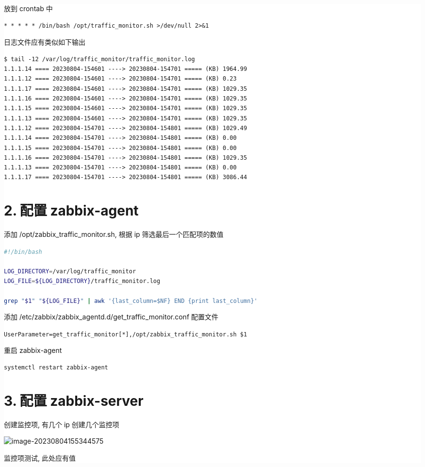 放到 crontab 中

```normal
* * * * * /bin/bash /opt/traffic_monitor.sh >/dev/null 2>&1
```

日志文件应有类似如下输出

```normal
$ tail -12 /var/log/traffic_monitor/traffic_monitor.log
1.1.1.14 ==== 20230804-154601 ----> 20230804-154701 ===== (KB) 1964.99
1.1.1.12 ==== 20230804-154601 ----> 20230804-154701 ===== (KB) 0.23
1.1.1.17 ==== 20230804-154601 ----> 20230804-154701 ===== (KB) 1029.35
1.1.1.16 ==== 20230804-154601 ----> 20230804-154701 ===== (KB) 1029.35
1.1.1.15 ==== 20230804-154601 ----> 20230804-154701 ===== (KB) 1029.35
1.1.1.13 ==== 20230804-154601 ----> 20230804-154701 ===== (KB) 1029.35
1.1.1.12 ==== 20230804-154701 ----> 20230804-154801 ===== (KB) 1029.49
1.1.1.14 ==== 20230804-154701 ----> 20230804-154801 ===== (KB) 0.00
1.1.1.15 ==== 20230804-154701 ----> 20230804-154801 ===== (KB) 0.00
1.1.1.16 ==== 20230804-154701 ----> 20230804-154801 ===== (KB) 1029.35
1.1.1.13 ==== 20230804-154701 ----> 20230804-154801 ===== (KB) 0.00
1.1.1.17 ==== 20230804-154701 ----> 20230804-154801 ===== (KB) 3086.44
```

# 2. 配置 zabbix-agent

添加 /opt/zabbix_traffic_monitor.sh, 根据 ip 筛选最后一个匹配项的数值

```bash
#!/bin/bash

LOG_DIRECTORY=/var/log/traffic_monitor
LOG_FILE=${LOG_DIRECTORY}/traffic_monitor.log

grep "$1" "${LOG_FILE}" | awk '{last_column=$NF} END {print last_column}'
```

添加 /etc/zabbix/zabbix_agentd.d/get_traffic_monitor.conf 配置文件

```normal
UserParameter=get_traffic_monitor[*],/opt/zabbix_traffic_monitor.sh $1
```

重启 zabbix-agent

```bash
systemctl restart zabbix-agent
```

# 3. 配置 zabbix-server

创建监控项, 有几个 ip 创建几个监控项

![image-20230804155344575](https://image.lvbibir.cn/blog/image-20230804155344575.png)

监控项测试, 此处应有值
